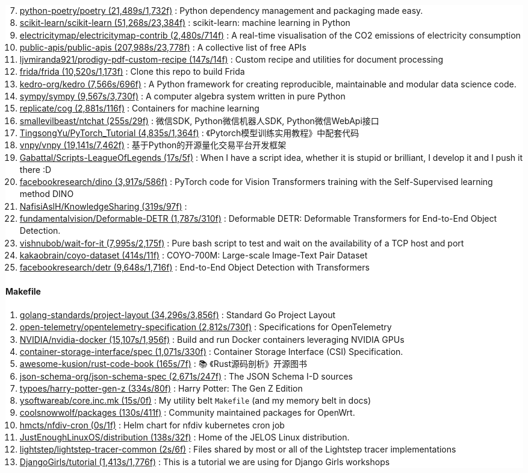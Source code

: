 7. [python-poetry/poetry (21,489s/1,732f)](https://github.com/python-poetry/poetry) : Python dependency management and packaging made easy.
8. [scikit-learn/scikit-learn (51,268s/23,384f)](https://github.com/scikit-learn/scikit-learn) : scikit-learn: machine learning in Python
9. [electricitymap/electricitymap-contrib (2,480s/714f)](https://github.com/electricitymap/electricitymap-contrib) : A real-time visualisation of the CO2 emissions of electricity consumption
10. [public-apis/public-apis (207,988s/23,778f)](https://github.com/public-apis/public-apis) : A collective list of free APIs
11. [ljvmiranda921/prodigy-pdf-custom-recipe (147s/14f)](https://github.com/ljvmiranda921/prodigy-pdf-custom-recipe) : Custom recipe and utilities for document processing
12. [frida/frida (10,520s/1,173f)](https://github.com/frida/frida) : Clone this repo to build Frida
13. [kedro-org/kedro (7,566s/696f)](https://github.com/kedro-org/kedro) : A Python framework for creating reproducible, maintainable and modular data science code.
14. [sympy/sympy (9,567s/3,730f)](https://github.com/sympy/sympy) : A computer algebra system written in pure Python
15. [replicate/cog (2,881s/116f)](https://github.com/replicate/cog) : Containers for machine learning
16. [smallevilbeast/ntchat (255s/29f)](https://github.com/smallevilbeast/ntchat) : 微信SDK, Python微信机器人SDK, Python微信WebApi接口
17. [TingsongYu/PyTorch_Tutorial (4,835s/1,364f)](https://github.com/TingsongYu/PyTorch_Tutorial) : 《Pytorch模型训练实用教程》中配套代码
18. [vnpy/vnpy (19,141s/7,462f)](https://github.com/vnpy/vnpy) : 基于Python的开源量化交易平台开发框架
19. [Gabattal/Scripts-LeagueOfLegends (17s/5f)](https://github.com/Gabattal/Scripts-LeagueOfLegends) : When I have a script idea, whether it is stupid or brilliant, I develop it and I push it there :D
20. [facebookresearch/dino (3,917s/586f)](https://github.com/facebookresearch/dino) : PyTorch code for Vision Transformers training with the Self-Supervised learning method DINO
21. [NafisiAslH/KnowledgeSharing (319s/97f)](https://github.com/NafisiAslH/KnowledgeSharing) : 
22. [fundamentalvision/Deformable-DETR (1,787s/310f)](https://github.com/fundamentalvision/Deformable-DETR) : Deformable DETR: Deformable Transformers for End-to-End Object Detection.
23. [vishnubob/wait-for-it (7,995s/2,175f)](https://github.com/vishnubob/wait-for-it) : Pure bash script to test and wait on the availability of a TCP host and port
24. [kakaobrain/coyo-dataset (414s/11f)](https://github.com/kakaobrain/coyo-dataset) : COYO-700M: Large-scale Image-Text Pair Dataset
25. [facebookresearch/detr (9,648s/1,716f)](https://github.com/facebookresearch/detr) : End-to-End Object Detection with Transformers

#### Makefile
1. [golang-standards/project-layout (34,296s/3,856f)](https://github.com/golang-standards/project-layout) : Standard Go Project Layout
2. [open-telemetry/opentelemetry-specification (2,812s/730f)](https://github.com/open-telemetry/opentelemetry-specification) : Specifications for OpenTelemetry
3. [NVIDIA/nvidia-docker (15,107s/1,956f)](https://github.com/NVIDIA/nvidia-docker) : Build and run Docker containers leveraging NVIDIA GPUs
4. [container-storage-interface/spec (1,071s/330f)](https://github.com/container-storage-interface/spec) : Container Storage Interface (CSI) Specification.
5. [awesome-kusion/rust-code-book (165s/7f)](https://github.com/awesome-kusion/rust-code-book) : 📚 《Rust源码剖析》开源图书
6. [json-schema-org/json-schema-spec (2,671s/247f)](https://github.com/json-schema-org/json-schema-spec) : The JSON Schema I-D sources
7. [typoes/harry-potter-gen-z (334s/80f)](https://github.com/typoes/harry-potter-gen-z) : Harry Potter: The Gen Z Edition
8. [ysoftwareab/core.inc.mk (15s/0f)](https://github.com/ysoftwareab/core.inc.mk) : My utility belt `Makefile` (and my memory belt in docs)
9. [coolsnowwolf/packages (130s/411f)](https://github.com/coolsnowwolf/packages) : Community maintained packages for OpenWrt.
10. [hmcts/nfdiv-cron (0s/1f)](https://github.com/hmcts/nfdiv-cron) : Helm chart for nfdiv kubernetes cron job
11. [JustEnoughLinuxOS/distribution (138s/32f)](https://github.com/JustEnoughLinuxOS/distribution) : Home of the JELOS Linux distribution.
12. [lightstep/lightstep-tracer-common (2s/6f)](https://github.com/lightstep/lightstep-tracer-common) : Files shared by most or all of the Lightstep tracer implementations
13. [DjangoGirls/tutorial (1,413s/1,776f)](https://github.com/DjangoGirls/tutorial) : This is a tutorial we are using for Django Girls workshops